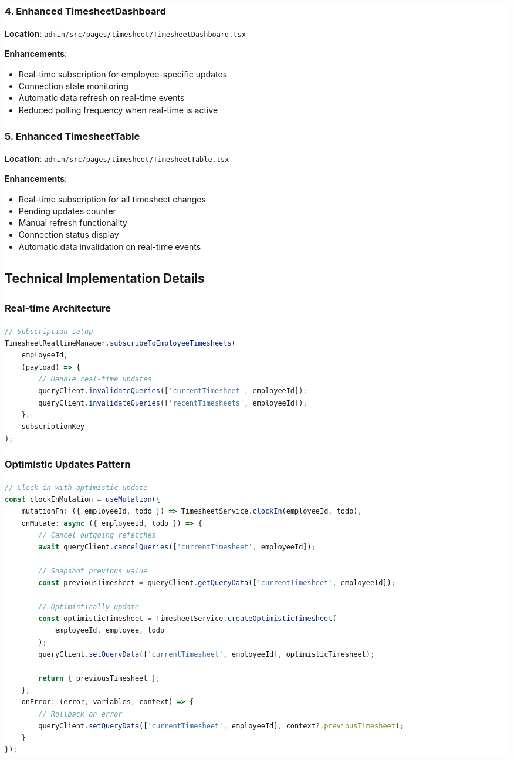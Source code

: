 ### 4. Enhanced TimesheetDashboard

**Location**: `admin/src/pages/timesheet/TimesheetDashboard.tsx`

**Enhancements**:
- Real-time subscription for employee-specific updates
- Connection state monitoring
- Automatic data refresh on real-time events
- Reduced polling frequency when real-time is active

### 5. Enhanced TimesheetTable

**Location**: `admin/src/pages/timesheet/TimesheetTable.tsx`

**Enhancements**:
- Real-time subscription for all timesheet changes
- Pending updates counter
- Manual refresh functionality
- Connection status display
- Automatic data invalidation on real-time events

## Technical Implementation Details

### Real-time Architecture

```typescript
// Subscription setup
TimesheetRealtimeManager.subscribeToEmployeeTimesheets(
    employeeId,
    (payload) => {
        // Handle real-time updates
        queryClient.invalidateQueries(['currentTimesheet', employeeId]);
        queryClient.invalidateQueries(['recentTimesheets', employeeId]);
    },
    subscriptionKey
);
```

### Optimistic Updates Pattern

```typescript
// Clock in with optimistic update
const clockInMutation = useMutation({
    mutationFn: ({ employeeId, todo }) => TimesheetService.clockIn(employeeId, todo),
    onMutate: async ({ employeeId, todo }) => {
        // Cancel outgoing refetches
        await queryClient.cancelQueries(['currentTimesheet', employeeId]);
        
        // Snapshot previous value
        const previousTimesheet = queryClient.getQueryData(['currentTimesheet', employeeId]);
        
        // Optimistically update
        const optimisticTimesheet = TimesheetService.createOptimisticTimesheet(
            employeeId, employee, todo
        );
        queryClient.setQueryData(['currentTimesheet', employeeId], optimisticTimesheet);
        
        return { previousTimesheet };
    },
    onError: (error, variables, context) => {
        // Rollback on error
        queryClient.setQueryData(['currentTimesheet', employeeId], context?.previousTimesheet);
    }
});
```